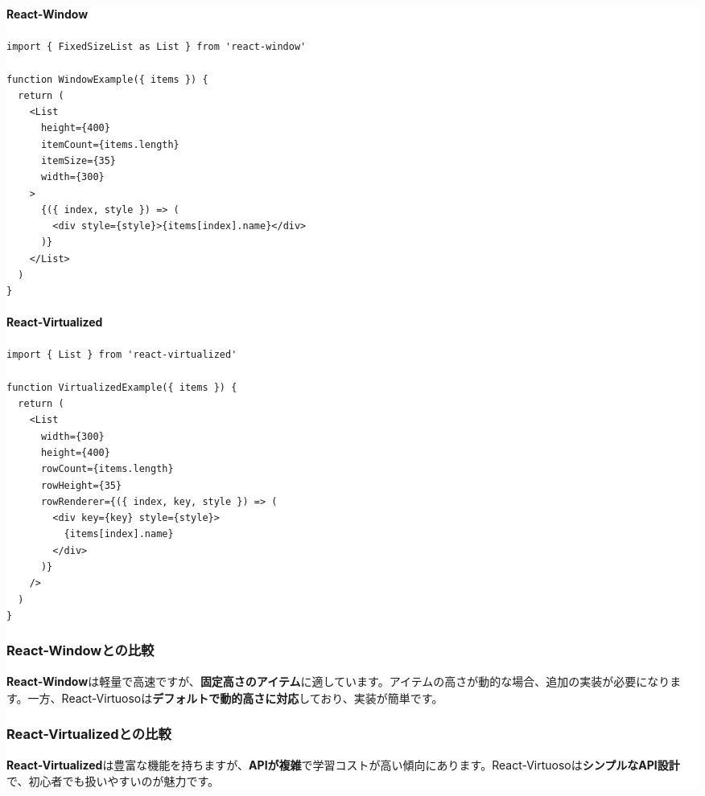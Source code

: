 #### React-Window

```tsx
import { FixedSizeList as List } from 'react-window'

function WindowExample({ items }) {
  return (
    <List
      height={400}
      itemCount={items.length}
      itemSize={35}
      width={300}
    >
      {({ index, style }) => (
        <div style={style}>{items[index].name}</div>
      )}
    </List>
  )
}
```


#### React-Virtualized

```tsx
import { List } from 'react-virtualized'

function VirtualizedExample({ items }) {
  return (
    <List
      width={300}
      height={400}
      rowCount={items.length}
      rowHeight={35}
      rowRenderer={({ index, key, style }) => (
        <div key={key} style={style}>
          {items[index].name}
        </div>
      )}
    />
  )
}
```

### React-Windowとの比較

**React-Window**は軽量で高速ですが、**固定高さのアイテム**に適しています。アイテムの高さが動的な場合、追加の実装が必要になります。一方、React-Virtuosoは**デフォルトで動的高さに対応**しており、実装が簡単です。

### React-Virtualizedとの比較

**React-Virtualized**は豊富な機能を持ちますが、**APIが複雑**で学習コストが高い傾向にあります。React-Virtuosoは**シンプルなAPI設計**で、初心者でも扱いやすいのが魅力です。
